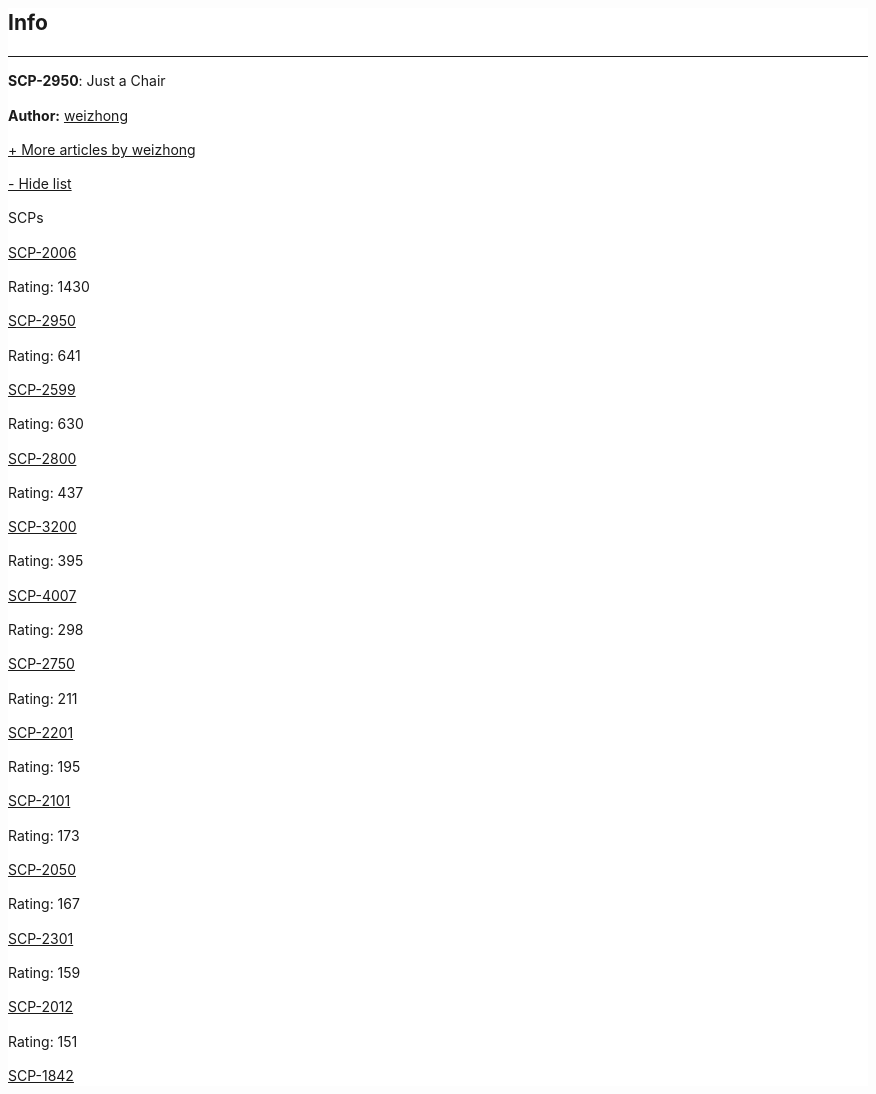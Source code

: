 Info
----

* * *

**SCP-2950**: Just a Chair

**Author:** [weizhong](/weizhong)

[+ More articles by weizhong](javascript:;)

[\- Hide list](javascript:;)

SCPs

[SCP-2006](/scp-2006)

Rating: 1430

[SCP-2950](/scp-2950)

Rating: 641

[SCP-2599](/scp-2599)

Rating: 630

[SCP-2800](/scp-2800)

Rating: 437

[SCP-3200](/scp-3200)

Rating: 395

[SCP-4007](/scp-4007)

Rating: 298

[SCP-2750](/scp-2750)

Rating: 211

[SCP-2201](/scp-2201)

Rating: 195

[SCP-2101](/scp-2101)

Rating: 173

[SCP-2050](/scp-2050)

Rating: 167

[SCP-2301](/scp-2301)

Rating: 159

[SCP-2012](/scp-2012)

Rating: 151

[SCP-1842](/scp-1842)
